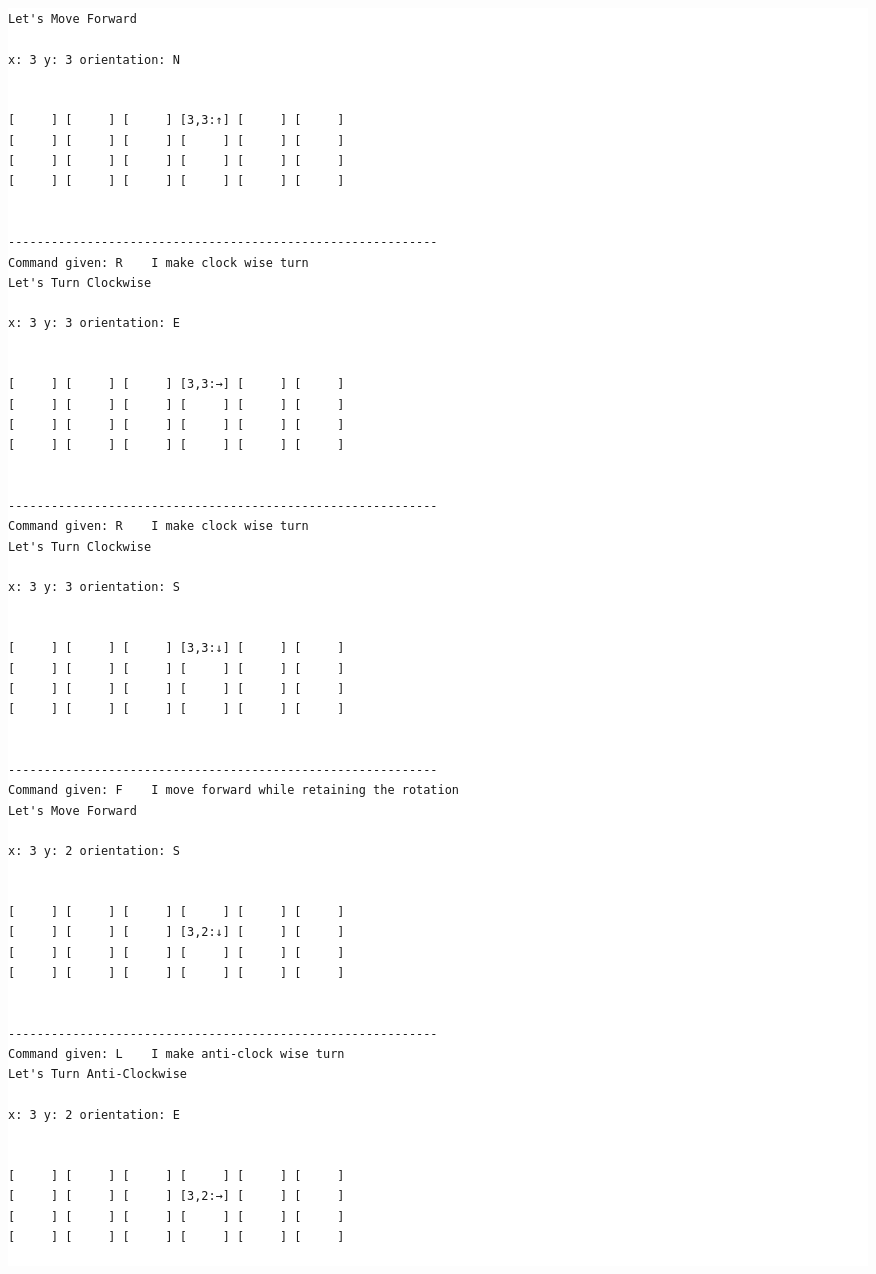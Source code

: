 ``` 
Let's Move Forward

x: 3 y: 3 orientation: N


[     ]	[     ]	[     ]	[3,3:↑]	[     ]	[     ]	
[     ]	[     ]	[     ]	[     ]	[     ]	[     ]	
[     ]	[     ]	[     ]	[     ]	[     ]	[     ]	
[     ]	[     ]	[     ]	[     ]	[     ]	[     ]	


------------------------------------------------------------
Command given: R	I make clock wise turn
Let's Turn Clockwise

x: 3 y: 3 orientation: E


[     ]	[     ]	[     ]	[3,3:→]	[     ]	[     ]	
[     ]	[     ]	[     ]	[     ]	[     ]	[     ]	
[     ]	[     ]	[     ]	[     ]	[     ]	[     ]	
[     ]	[     ]	[     ]	[     ]	[     ]	[     ]	


------------------------------------------------------------
Command given: R	I make clock wise turn
Let's Turn Clockwise

x: 3 y: 3 orientation: S


[     ]	[     ]	[     ]	[3,3:↓]	[     ]	[     ]	
[     ]	[     ]	[     ]	[     ]	[     ]	[     ]	
[     ]	[     ]	[     ]	[     ]	[     ]	[     ]	
[     ]	[     ]	[     ]	[     ]	[     ]	[     ]	


------------------------------------------------------------
Command given: F	I move forward while retaining the rotation
Let's Move Forward

x: 3 y: 2 orientation: S


[     ]	[     ]	[     ]	[     ]	[     ]	[     ]	
[     ]	[     ]	[     ]	[3,2:↓]	[     ]	[     ]	
[     ]	[     ]	[     ]	[     ]	[     ]	[     ]	
[     ]	[     ]	[     ]	[     ]	[     ]	[     ]	


------------------------------------------------------------
Command given: L	I make anti-clock wise turn
Let's Turn Anti-Clockwise

x: 3 y: 2 orientation: E


[     ]	[     ]	[     ]	[     ]	[     ]	[     ]	
[     ]	[     ]	[     ]	[3,2:→]	[     ]	[     ]	
[     ]	[     ]	[     ]	[     ]	[     ]	[     ]	
[     ]	[     ]	[     ]	[     ]	[     ]	[     ]	


```